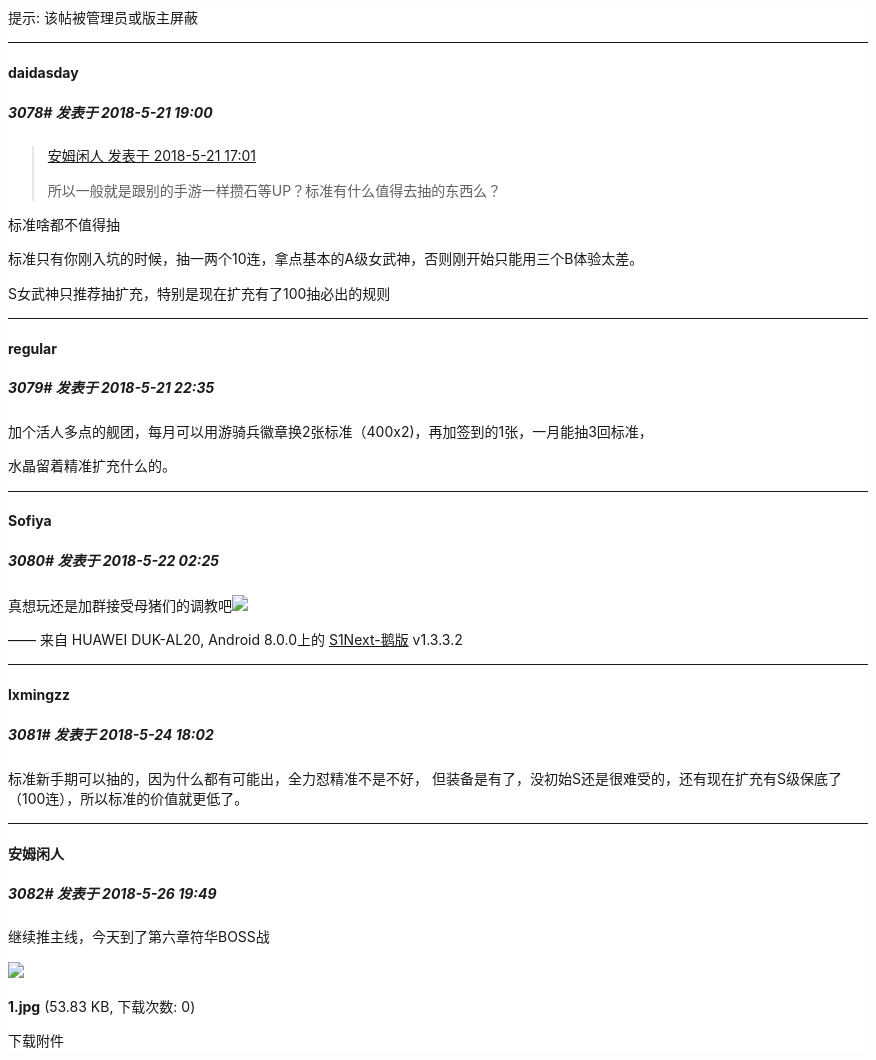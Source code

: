 提示: 该帖被管理员或版主屏蔽

*****

####  daidasday  
##### 3078#       发表于 2018-5-21 19:00

<blockquote><a href="httphttps://bbs.saraba1st.com/2b/forum.php?mod=redirect&amp;goto=findpost&amp;pid=39709788&amp;ptid=1334731" target="_blank">安姆闲人 发表于 2018-5-21 17:01</a>

所以一般就是跟别的手游一样攒石等UP？标准有什么值得去抽的东西么？</blockquote>
标准啥都不值得抽

标准只有你刚入坑的时候，抽一两个10连，拿点基本的A级女武神，否则刚开始只能用三个B体验太差。

S女武神只推荐抽扩充，特别是现在扩充有了100抽必出的规则

*****

####  regular  
##### 3079#       发表于 2018-5-21 22:35

加个活人多点的舰团，每月可以用游骑兵徽章换2张标准（400x2)，再加签到的1张，一月能抽3回标准，

水晶留着精准扩充什么的。

*****

####  Sofiya  
##### 3080#       发表于 2018-5-22 02:25

真想玩还是加群接受母猪们的调教吧<img src="https://static.saraba1st.com/image/smiley/face2017/035.png" referrerpolicy="no-referrer">

—— 来自 HUAWEI DUK-AL20, Android 8.0.0上的 [S1Next-鹅版](https://github.com/ykrank/S1-Next/releases) v1.3.3.2

*****

####  lxmingzz  
##### 3081#       发表于 2018-5-24 18:02

标准新手期可以抽的，因为什么都有可能出，全力怼精准不是不好， 但装备是有了，没初始S还是很难受的，还有现在扩充有S级保底了（100连），所以标准的价值就更低了。

*****

####  安姆闲人  
##### 3082#       发表于 2018-5-26 19:49

继续推主线，今天到了第六章符华BOSS战

<img src="https://img.saraba1st.com/forum/201805/26/194739nqdfvrqrpssrffor.jpg" referrerpolicy="no-referrer">

<strong>1.jpg</strong> (53.83 KB, 下载次数: 0)

下载附件
